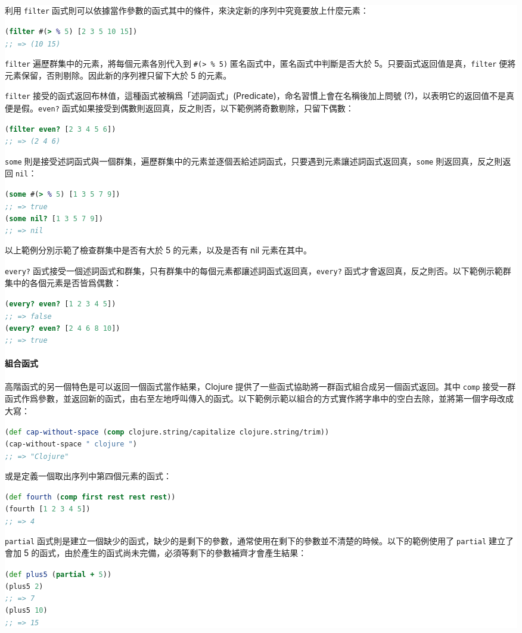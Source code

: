 利用 ```filter``` 函式則可以依據當作參數的函式其中的條件，來決定新的序列中究竟要放上什麼元素：

```clojure
(filter #(> % 5) [2 3 5 10 15])
;; => (10 15)
```

```filter``` 遍歷群集中的元素，將每個元素各別代入到 ```#(> % 5)``` 匿名函式中，匿名函式中判斷是否大於 5。只要函式返回值是真，```filter``` 便將元素保留，否則剔除。因此新的序列裡只留下大於 5 的元素。

```filter``` 接受的函式返回布林值，這種函式被稱爲「述詞函式」(Predicate)，命名習慣上會在名稱後加上問號 (?)，以表明它的返回值不是真便是假。```even?``` 函式如果接受到偶數則返回真，反之則否，以下範例將奇數剔除，只留下偶數：

```clojure
(filter even? [2 3 4 5 6])
;; => (2 4 6)
```

```some``` 則是接受述詞函式與一個群集，遍歷群集中的元素並逐個丟給述詞函式，只要遇到元素讓述詞函式返回真，```some``` 則返回真，反之則返回 ```nil```：

```clojure
(some #(> % 5) [1 3 5 7 9])
;; => true
(some nil? [1 3 5 7 9])
;; => nil
```

以上範例分別示範了檢查群集中是否有大於 5 的元素，以及是否有 nil 元素在其中。

```every?``` 函式接受一個述詞函式和群集，只有群集中的每個元素都讓述詞函式返回真，```every?``` 函式才會返回真，反之則否。以下範例示範群集中的各個元素是否皆爲偶數：

```clojure
(every? even? [1 2 3 4 5])
;; => false
(every? even? [2 4 6 8 10])
;; => true
```

#### 組合函式

高階函式的另一個特色是可以返回一個函式當作結果，Clojure 提供了一些函式協助將一群函式組合成另一個函式返回。其中 ```comp``` 接受一群函式作爲參數，並返回新的函式，由右至左地呼叫傳入的函式。以下範例示範以組合的方式實作將字串中的空白去除，並將第一個字母改成大寫：

```clojure
(def cap-without-space (comp clojure.string/capitalize clojure.string/trim))
(cap-without-space " clojure ")
;; => "Clojure"
```

或是定義一個取出序列中第四個元素的函式：

```clojure
(def fourth (comp first rest rest rest))
(fourth [1 2 3 4 5])
;; => 4
```

```partial``` 函式則是建立一個缺少的函式，缺少的是剩下的參數，通常使用在剩下的參數並不清楚的時候。以下的範例使用了 ```partial``` 建立了會加 5 的函式，由於產生的函式尚未完備，必須等剩下的參數補齊才會產生結果：

```clojure
(def plus5 (partial + 5))
(plus5 2)
;; => 7
(plus5 10)
;; => 15
```
